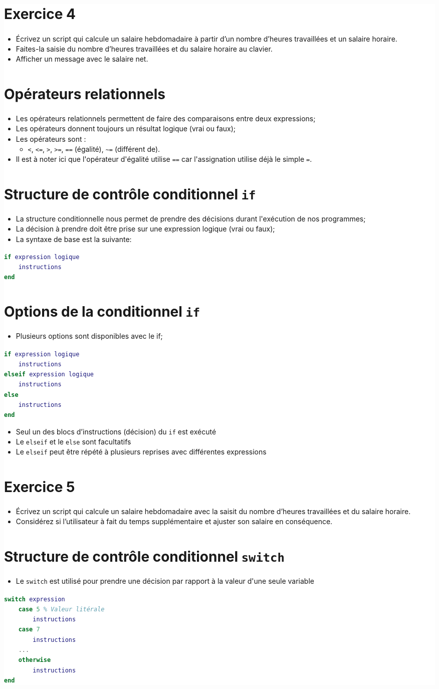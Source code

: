 # Exercice 4
* Écrivez un script qui calcule un salaire hebdomadaire à partir d’un nombre d’heures travaillées et un salaire horaire.
* Faites-la saisie du nombre d’heures travaillées et du salaire horaire au clavier.
* Afficher un message avec le salaire net.

# Opérateurs relationnels
* Les opérateurs relationnels permettent de faire des comparaisons entre deux expressions;
* Les opérateurs donnent toujours un résultat logique (vrai ou faux);
* Les opérateurs sont :
    * `<`, `<=`, `>`, `>=`, `==` (égalité), `~=` (différent de).
* Il est à noter ici que l'opérateur d'égalité utilise `==` car l'assignation utilise déjà le simple `=`.

# Structure de contrôle conditionnel `if`
* La structure conditionnelle nous permet de prendre des décisions durant l'exécution de nos programmes;
* La décision à prendre doit être prise sur une expression logique (vrai ou faux);
* La syntaxe de base est la suivante:
~~~MATLAB
if expression logique
    instructions
end
~~~

# Options de la conditionnel `if`
* Plusieurs options sont disponibles avec le if;
~~~MATLAB
if expression logique
    instructions
elseif expression logique
    instructions
else
    instructions
end
~~~
* Seul un des blocs d’instructions (décision) du `if` est exécuté
* Le `elseif` et le `else` sont facultatifs
* Le `elseif` peut être répété à plusieurs reprises avec différentes expressions

# Exercice 5
* Écrivez un script qui calcule un salaire hebdomadaire avec la saisit du nombre d’heures travaillées et du salaire horaire.
* Considérez si l’utilisateur à fait du temps supplémentaire et ajuster son salaire en conséquence.

# Structure de contrôle conditionnel `switch`
* Le `switch` est utilisé pour prendre une décision par rapport à la valeur d'une seule variable
~~~MATLAB
switch expression
    case 5 % Valeur litérale
        instructions
    case 7
        instructions
    ...
    otherwise
        instructions
end
~~~